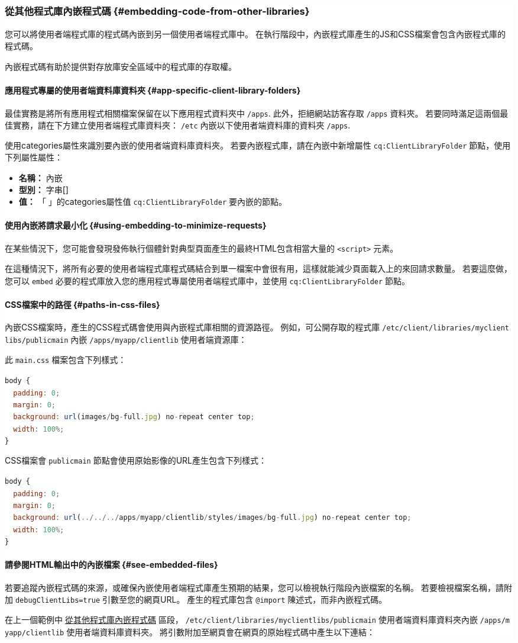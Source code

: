 ### 從其他程式庫內嵌程式碼 {#embedding-code-from-other-libraries}

您可以將使用者端程式庫的程式碼內嵌到另一個使用者端程式庫中。 在執行階段中，內嵌程式庫產生的JS和CSS檔案會包含內嵌程式庫的程式碼。

內嵌程式碼有助於提供對存放庫安全區域中的程式庫的存取權。

#### 應用程式專屬的使用者端資料庫資料夾 {#app-specific-client-library-folders}

最佳實務是將所有應用程式相關檔案保留在以下應用程式資料夾中 `/apps`. 此外，拒絕網站訪客存取 `/apps` 資料夾。 若要同時滿足這兩個最佳實務，請在下方建立使用者端程式庫資料夾： `/etc` 內嵌以下使用者端資料庫的資料夾 `/apps`.

使用categories屬性來識別要內嵌的使用者端資料庫資料夾。 若要內嵌程式庫，請在內嵌中新增屬性 `cq:ClientLibraryFolder` 節點，使用下列屬性屬性：

* **名稱：** 內嵌
* **型別：** 字串[]
* **值：** 「 」的categories屬性值 `cq:ClientLibraryFolder` 要內嵌的節點。

#### 使用內嵌將請求最小化 {#using-embedding-to-minimize-requests}

在某些情況下，您可能會發現發佈執行個體針對典型頁面產生的最終HTML包含相當大量的 `<script>` 元素。

在這種情況下，將所有必要的使用者端程式庫程式碼結合到單一檔案中會很有用，這樣就能減少頁面載入上的來回請求數量。 若要這麼做，您可以 `embed` 必要的程式庫放入您的應用程式專屬使用者端程式庫中，並使用 `cq:ClientLibraryFolder` 節點。

#### CSS檔案中的路徑 {#paths-in-css-files}

內嵌CSS檔案時，產生的CSS程式碼會使用與內嵌程式庫相關的資源路徑。 例如，可公開存取的程式庫 `/etc/client/libraries/myclientlibs/publicmain` 內嵌 `/apps/myapp/clientlib` 使用者端資源庫：

此 `main.css` 檔案包含下列樣式：

```javascript
body {
  padding: 0;
  margin: 0;
  background: url(images/bg-full.jpg) no-repeat center top;
  width: 100%;
}
```

CSS檔案會 `publicmain` 節點會使用原始影像的URL產生包含下列樣式：

```javascript
body {
  padding: 0;
  margin: 0;
  background: url(../../../apps/myapp/clientlib/styles/images/bg-full.jpg) no-repeat center top;
  width: 100%;
}
```

#### 請參閱HTML輸出中的內嵌檔案 {#see-embedded-files}

若要追蹤內嵌程式碼的來源，或確保內嵌使用者端程式庫產生預期的結果，您可以檢視執行階段內嵌檔案的名稱。 若要檢視檔案名稱，請附加 `debugClientLibs=true` 引數至您的網頁URL。 產生的程式庫包含 `@import` 陳述式，而非內嵌程式碼。

在上一個範例中 [從其他程式庫內嵌程式碼](#embedding-code-from-other-libraries) 區段， `/etc/client/libraries/myclientlibs/publicmain` 使用者端資料庫資料夾內嵌 `/apps/myapp/clientlib` 使用者端資料庫資料夾。 將引數附加至網頁會在網頁的原始程式碼中產生以下連結：
